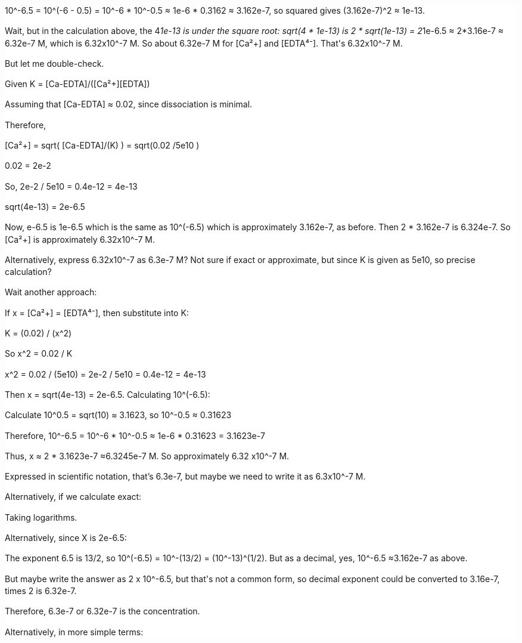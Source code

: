 10^-6.5 = 10^(-6 - 0.5) = 10^-6 * 10^-0.5 ≈ 1e-6 * 0.3162 ≈ 3.162e-7, so squared gives (3.162e-7)^2 ≈ 1e-13.

Wait, but in the calculation above, the 4*1e-13 is under the square root: sqrt(4 * 1e-13) is 2 * sqrt(1e-13) = 2*1e-6.5 ≈ 2*3.16e-7 ≈ 6.32e-7 M, which is 6.32x10^-7 M. So about 6.32e-7 M for [Ca²+] and [EDTA⁴⁻]. That's 6.32x10^-7 M.

But let me double-check.

Given K = [Ca-EDTA]/([Ca²+][EDTA])

Assuming that [Ca-EDTA] ≈ 0.02, since dissociation is minimal.

Therefore,

[Ca²+] = sqrt( [Ca-EDTA]/(K) ) = sqrt(0.02 /5e10 )

0.02 = 2e-2

So, 2e-2 / 5e10 = 0.4e-12 = 4e-13

sqrt(4e-13) = 2e-6.5

Now, e-6.5 is 1e-6.5 which is the same as 10^(-6.5) which is approximately 3.162e-7, as before. Then 2 * 3.162e-7 is 6.324e-7. So [Ca²+] is approximately 6.32x10^-7 M.

Alternatively, express 6.32x10^-7 as 6.3e-7 M? Not sure if exact or approximate, but since K is given as 5e10, so precise calculation?

Wait another approach:

If x = [Ca²+] = [EDTA⁴⁻], then substitute into K:

K = (0.02) / (x^2)

So x^2 = 0.02 / K

x^2 = 0.02 / (5e10) = 2e-2 / 5e10 = 0.4e-12 = 4e-13

Then x = sqrt(4e-13) = 2e-6.5. Calculating 10^(-6.5):

Calculate 10^0.5 = sqrt(10) ≈ 3.1623, so 10^-0.5 ≈ 0.31623

Therefore, 10^-6.5 = 10^-6 * 10^-0.5 ≈ 1e-6 * 0.31623 = 3.1623e-7

Thus, x ≈ 2 * 3.1623e-7 ≈6.3245e-7 M. So approximately 6.32 x10^-7 M.

Expressed in scientific notation, that’s 6.3e-7, but maybe we need to write it as 6.3x10^-7 M.

Alternatively, if we calculate exact:

Taking logarithms.

Alternatively, since X is 2e-6.5:

The exponent 6.5 is 13/2, so 10^(-6.5) = 10^-(13/2) = (10^-13)^(1/2). But as a decimal, yes, 10^-6.5 ≈3.162e-7 as above.

But maybe write the answer as 2 x 10^-6.5, but that's not a common form, so decimal exponent could be converted to 3.16e-7, times 2 is 6.32e-7.

Therefore, 6.3e-7 or 6.32e-7 is the concentration.

Alternatively, in more simple terms:
